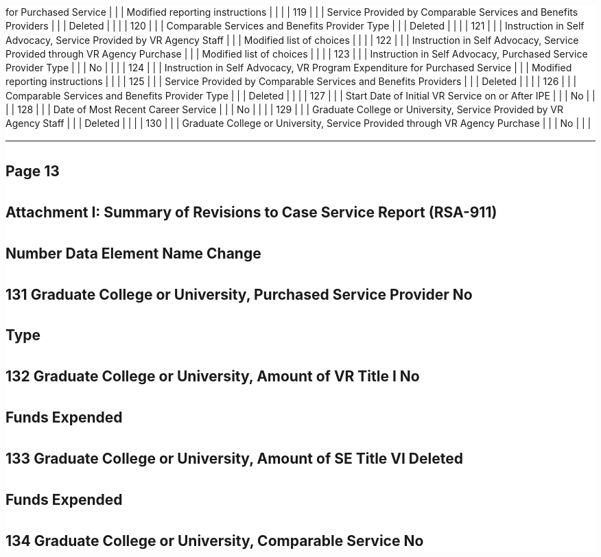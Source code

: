 for Purchased Service |  |  | Modified reporting instructions |  |  |
| 119 |  |  | Service Provided by Comparable Services and Benefits
Providers |  |  | Deleted |  |  |
| 120 |  |  | Comparable Services and Benefits Provider Type |  |  | Deleted |  |  |
| 121 |  |  | Instruction in Self Advocacy, Service Provided by VR
Agency Staff |  |  | Modified list of choices |  |  |
| 122 |  |  | Instruction in Self Advocacy, Service Provided through VR
Agency Purchase |  |  | Modified list of choices |  |  |
| 123 |  |  | Instruction in Self Advocacy, Purchased Service Provider
Type |  |  | No |  |  |
| 124 |  |  | Instruction in Self Advocacy, VR Program Expenditure for
Purchased Service |  |  | Modified reporting instructions |  |  |
| 125 |  |  | Service Provided by Comparable Services and Benefits
Providers |  |  | Deleted |  |  |
| 126 |  |  | Comparable Services and Benefits Provider Type |  |  | Deleted |  |  |
| 127 |  |  | Start Date of Initial VR Service on or After IPE |  |  | No |  |  |
| 128 |  |  | Date of Most Recent Career Service |  |  | No |  |  |
| 129 |  |  | Graduate College or University, Service Provided by VR
Agency Staff |  |  | Deleted |  |  |
| 130 |  |  | Graduate College or University, Service Provided through
VR Agency Purchase |  |  | No |  |  |



---
## Page 13





## Attachment I: Summary of Revisions to Case Service Report (RSA-911)

## Number Data Element Name                         Change
## 131    Graduate College or University, Purchased Service Provider No
## Type

## 132    Graduate College or University, Amount of VR Title I No
## Funds Expended
## 133    Graduate College or University, Amount of SE Title VI Deleted
## Funds Expended
## 134    Graduate College or University, Comparable Service No